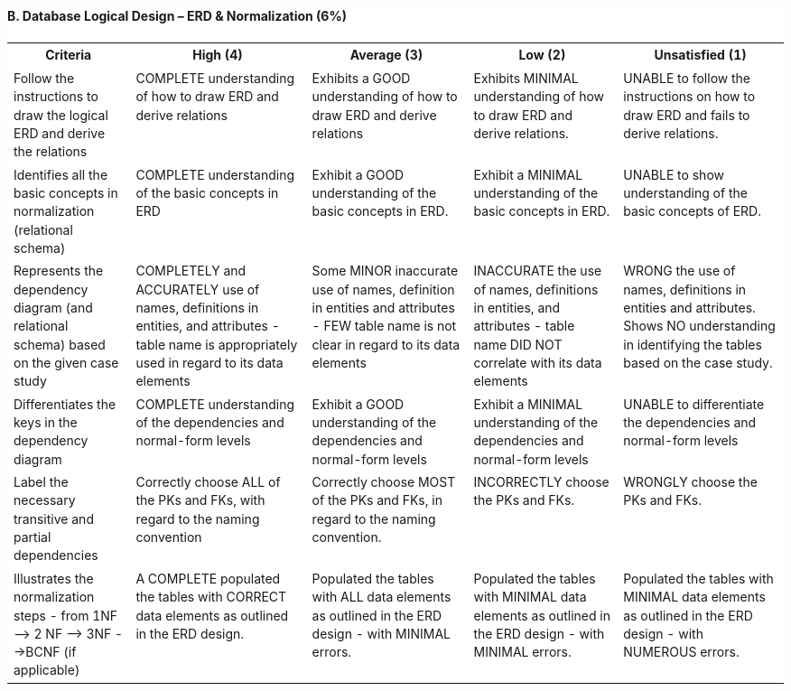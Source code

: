 #### B.	Database Logical Design – ERD & Normalization (6%)
<table>
  <tr>
    <th>Criteria</th>
    <th>High (4)</th>
    <th>Average (3)</th>
    <th>Low (2)</th>
    <th>Unsatisfied (1)</th>
  </tr>
  <tr>
    <td>Follow the instructions to draw the logical ERD and derive the relations</td>
    <td>COMPLETE understanding of how to draw ERD and derive relations</td>
    <td>Exhibits a GOOD understanding of how to draw ERD and derive relations</td>
    <td>Exhibits MINIMAL understanding of how to draw ERD and derive relations.</td>
    <td>UNABLE to follow the instructions on how to draw ERD and fails to derive relations.</td>
  </tr>
  <tr>
    <td>Identifies all the basic concepts in normalization (relational schema)</td>
    <td>COMPLETE understanding of the basic concepts in ERD</td>
    <td>Exhibit a GOOD understanding of the basic concepts in ERD.</td>
    <td>Exhibit a MINIMAL understanding of the basic concepts in ERD.</td>
    <td>UNABLE to show understanding of the basic concepts of ERD.</td>
  </tr>
  <tr>
    <td>Represents the dependency diagram (and relational schema) based on the given case study</td>
    <td>COMPLETELY and ACCURATELY use of names, definitions in entities, and attributes - table name is appropriately used in regard to its data elements</td>
    <td>Some MINOR inaccurate use of names, definition in entities and attributes - FEW table name is not clear in regard to its data elements</td>
    <td>INACCURATE the use of names, definitions in entities, and attributes - table name DID NOT correlate with its data elements</td>
    <td>WRONG the use of names, definitions in entities and attributes. Shows NO understanding in identifying the tables based on the case study.</td>
  </tr>
  <tr>
    <td>Differentiates the keys in the dependency diagram</td>
    <td>COMPLETE understanding of the dependencies and normal-form levels</td>
    <td>Exhibit a GOOD understanding of the dependencies and normal-form levels</td>
    <td>Exhibit a MINIMAL understanding of the dependencies and normal-form levels</td>
    <td>UNABLE to differentiate the dependencies and normal-form levels</td>
  </tr>
  <tr>
    <td>Label the necessary transitive and partial dependencies</td>
    <td>Correctly choose ALL of the PKs and FKs, with regard to the naming convention</td>
    <td>Correctly choose MOST of the PKs and FKs, in regard to the naming convention.</td>
    <td>INCORRECTLY choose the PKs and FKs.</td>
    <td>WRONGLY choose the PKs and FKs.</td>
  </tr>
  <tr>
    <td>Illustrates the normalization steps - from 1NF --> 2 NF --> 3NF -->BCNF (if applicable)</td>
    <td>A COMPLETE populated the tables with CORRECT data elements as outlined in the ERD design.</td>
    <td>Populated the tables with ALL data elements as outlined in the ERD design - with MINIMAL errors.</td>
    <td>Populated the tables with MINIMAL data elements as outlined in the ERD design - with MINIMAL errors.</td>
    <td>Populated the tables with MINIMAL data elements as outlined in the ERD design - with NUMEROUS errors.</td>
  </tr>
</table>
